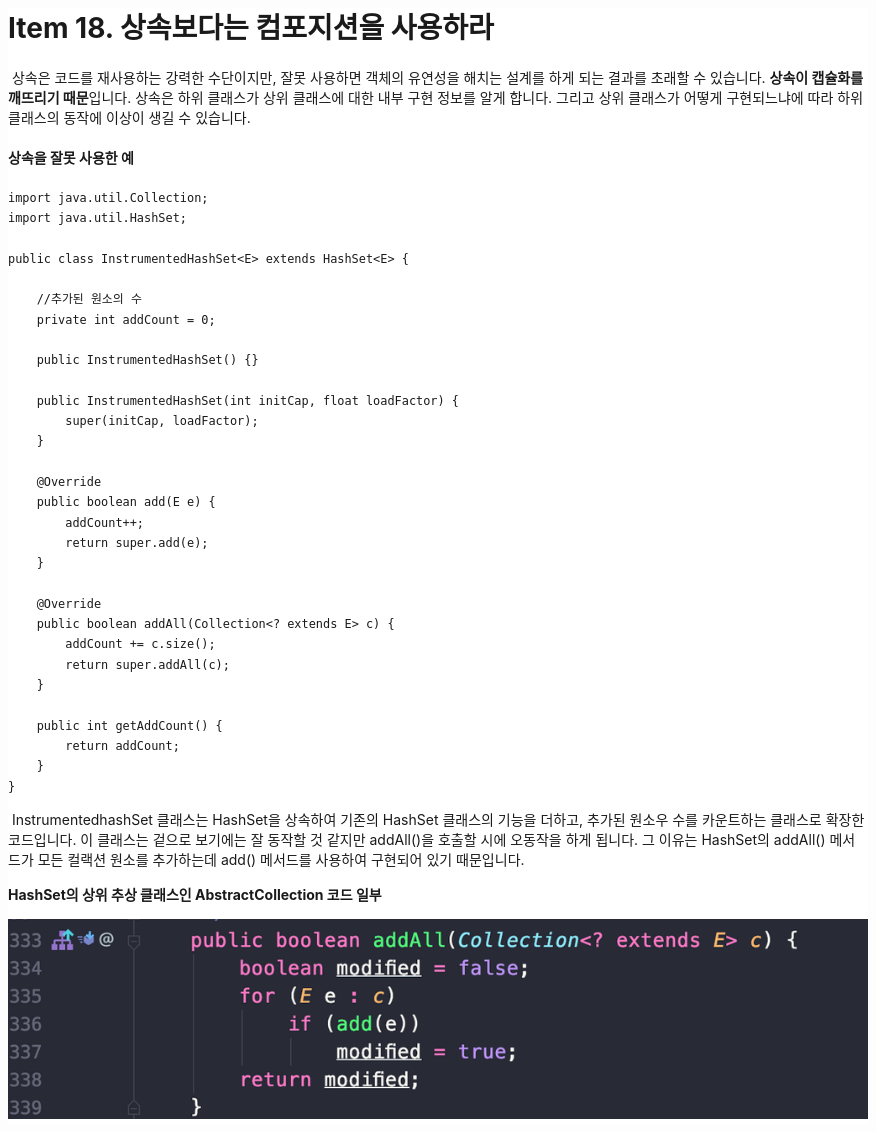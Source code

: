 # Item 18. 상속보다는 컴포지션을 사용하라

 상속은 코드를 재사용하는 강력한 수단이지만, 잘못 사용하면 객체의 유연성을 해치는 설계를 하게 되는 결과를 초래할 수 있습니다. **상속이 캡슐화를 깨뜨리기 때문**입니다. 상속은 하위 클래스가 상위 클래스에 대한 내부 구현 정보를 알게 합니다. 그리고 상위 클래스가 어떻게 구현되느냐에 따라 하위 클래스의 동작에 이상이 생길 수 있습니다.

#### 상속을 잘못 사용한 예

```
import java.util.Collection;
import java.util.HashSet;

public class InstrumentedHashSet<E> extends HashSet<E> {

    //추가된 원소의 수
    private int addCount = 0;

    public InstrumentedHashSet() {}

    public InstrumentedHashSet(int initCap, float loadFactor) {
        super(initCap, loadFactor);
    }

    @Override
    public boolean add(E e) {
        addCount++;
        return super.add(e);
    }

    @Override
    public boolean addAll(Collection<? extends E> c) {
        addCount += c.size();
        return super.addAll(c);
    }

    public int getAddCount() {
        return addCount;
    }
}

```

 InstrumentedhashSet 클래스는 HashSet을 상속하여 기존의 HashSet 클래스의 기능을 더하고, 추가된 원소우 수를 카운트하는 클래스로 확장한 코드입니다. 이 클래스는 겉으로 보기에는 잘 동작할 것 같지만 addAll()을 호출할 시에 오동작을 하게 됩니다. 그 이유는 HashSet의 addAll() 메서드가 모든 컬랙션 원소를 추가하는데 add() 메서드를 사용하여 구현되어 있기 때문입니다.

**HashSet의 상위 추상 클래스인 AbstractCollection 코드 일부**

![HashSet_addAll](./images/HashSet.png)
